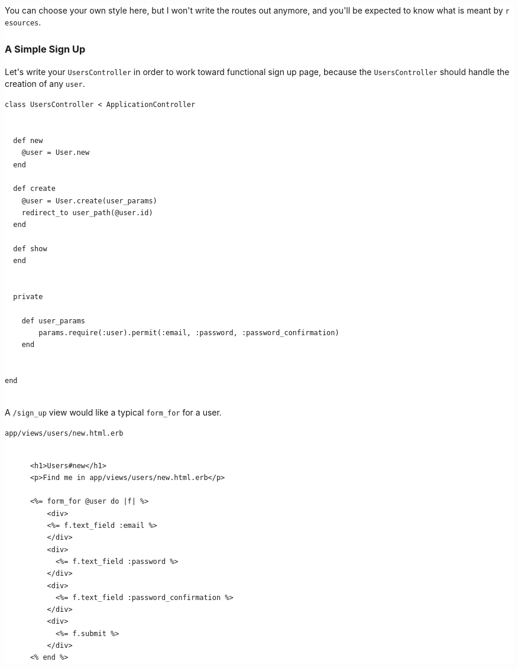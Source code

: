 You can choose your own style here, but I won't write the routes out anymore, and you'll be expected to know what is meant by `resources`.


### A Simple Sign Up


Let's write your `UsersController` in order to work toward functional sign up page, because the `UsersController` should handle the creation of any `user`.


```
class UsersController < ApplicationController
  

  def new
    @user = User.new
  end

  def create
    @user = User.create(user_params)
    redirect_to user_path(@user.id)
  end

  def show
  end


  private

    def user_params
      	params.require(:user).permit(:email, :password, :password_confirmation)
    end


end


```


A `/sign_up` view would like a typical `form_for` for a user.



`app/views/users/new.html.erb`


```

	  <h1>Users#new</h1>
	  <p>Find me in app/views/users/new.html.erb</p>
	
	  <%= form_for @user do |f| %>
		  <div>
		  <%= f.text_field :email %>
		  </div>
		  <div>
		    <%= f.text_field :password %>
		  </div>
		  <div>
		    <%= f.text_field :password_confirmation %>
		  </div>
		  <div>
		    <%= f.submit %>
		  </div>
	  <% end %>

```
